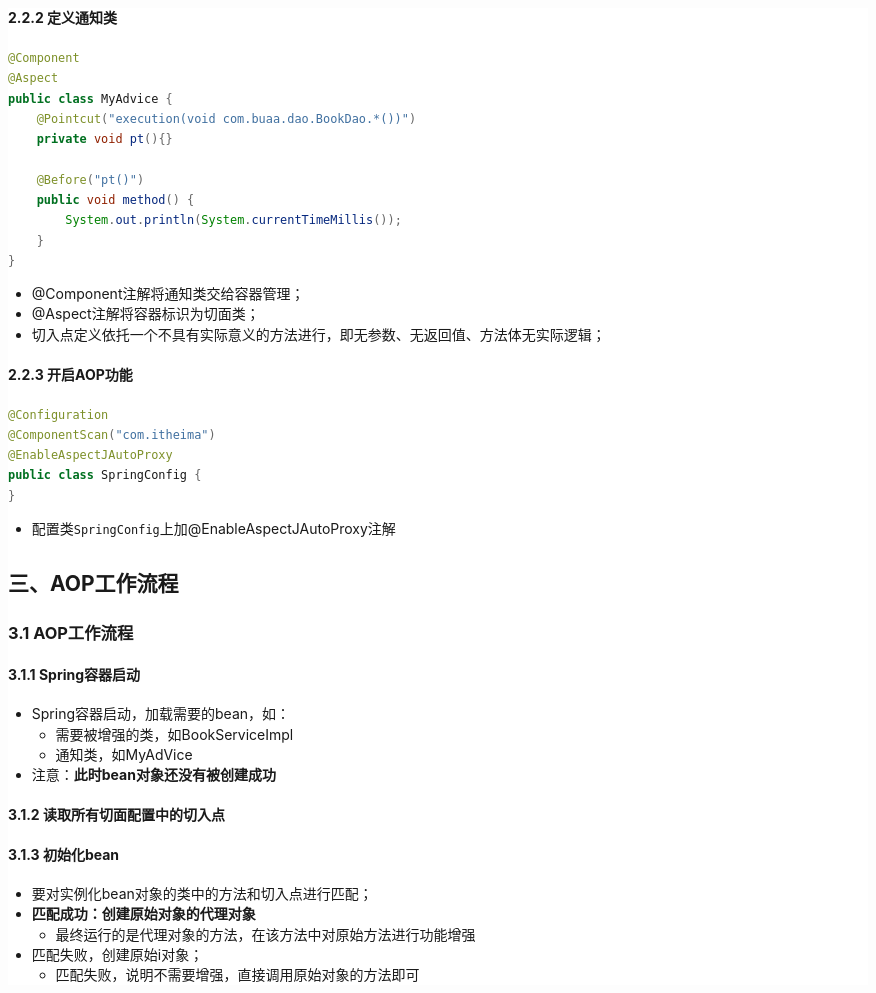 #### 2.2.2 定义通知类

```java
@Component
@Aspect
public class MyAdvice {
    @Pointcut("execution(void com.buaa.dao.BookDao.*())")
    private void pt(){}

    @Before("pt()")
    public void method() {
        System.out.println(System.currentTimeMillis());
    }
}
```

- @Component注解将通知类交给容器管理；
- @Aspect注解将容器标识为切面类；
- 切入点定义依托一个不具有实际意义的方法进行，即无参数、无返回值、方法体无实际逻辑；

#### 2.2.3 开启AOP功能

```java
@Configuration
@ComponentScan("com.itheima")
@EnableAspectJAutoProxy
public class SpringConfig {
}
```

- 配置类`SpringConfig`上加@EnableAspectJAutoProxy注解

## 三、AOP工作流程

### 3.1 AOP工作流程

#### 3.1.1 Spring容器启动

- Spring容器启动，加载需要的bean，如：
  - 需要被增强的类，如BookServiceImpl
  - 通知类，如MyAdVice
- 注意：**此时bean对象还没有被创建成功**

#### 3.1.2 读取所有切面配置中的切入点

#### 3.1.3 初始化bean

- 要对实例化bean对象的类中的方法和切入点进行匹配；
- **匹配成功：创建原始对象的代理对象**
  - 最终运行的是代理对象的方法，在该方法中对原始方法进行功能增强
- 匹配失败，创建原始i对象；
  - 匹配失败，说明不需要增强，直接调用原始对象的方法即可
